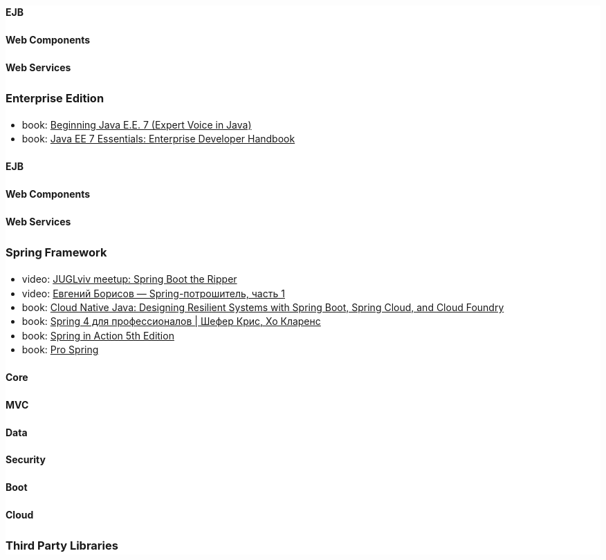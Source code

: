 
#### EJB

#### Web Components

#### Web Services

### Enterprise Edition

- book: [Beginning Java E.E. 7 (Expert Voice in Java)](https://www.amazon.com/gp/product/143024626X)
- book: [Java EE 7 Essentials: Enterprise Developer Handbook](https://www.amazon.com/Java-EE-Essentials-Enterprise-Developer/dp/1449370179)


#### EJB

#### Web Components

#### Web Services

### Spring Framework

- video: [JUGLviv meetup: Spring Boot the Ripper](https://www.youtube.com/watch?v=8xa0RWMwAOE)
- video: [Евгений Борисов — Spring-потрошитель, часть 1](https://www.youtube.com/watch?v=BmBr5diz8WA)
- book: [Cloud Native Java: Designing Resilient Systems with Spring Boot,
            Spring Cloud, and Cloud Foundry
        ](
            https://www.amazon.com/Cloud-Native-Java-Designing-Resilient/dp/1449374646
        )
- book: [Spring 4 для профессионалов | Шефер Крис, Хо Кларенс](https://www.ozon.ru/context/detail/id/33056979/)
- book: [Spring in Action 5th Edition](https://www.amazon.com/Spring-Action-Craig-Walls/dp/1617294942
        )
- book: [Pro Spring](https://www.amazon.com/Pro-Spring-Clarence-Ho-ebook/dp/B014P9HJ0A
        )


#### Core

#### MVC

#### Data

#### Security

#### Boot

#### Cloud

### Third Party Libraries
